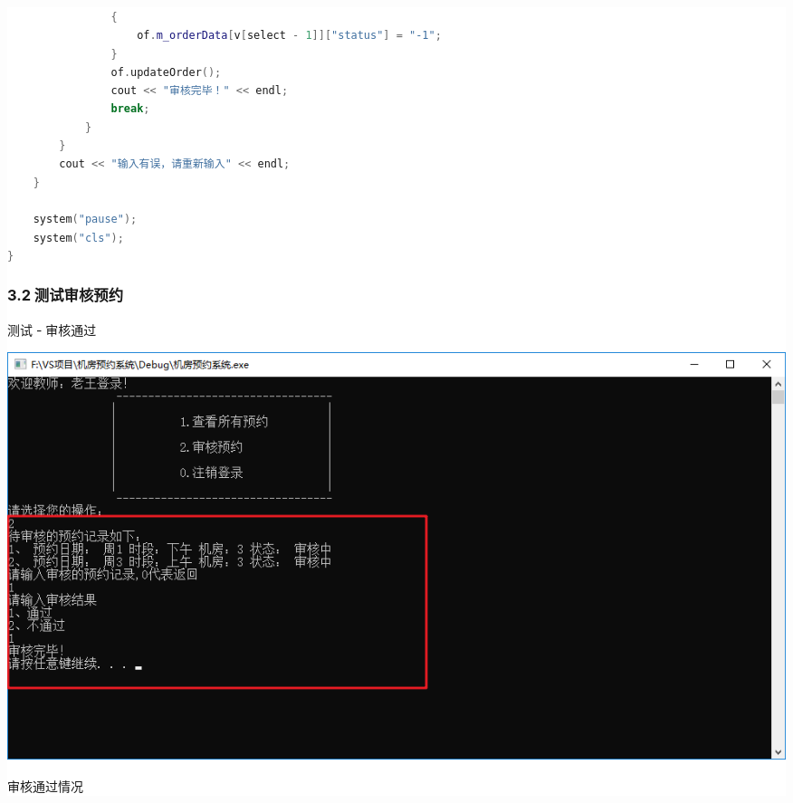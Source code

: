 ```C++
				{
					of.m_orderData[v[select - 1]]["status"] = "-1";
				}
				of.updateOrder();
				cout << "审核完毕！" << endl;
				break;
			}
		}
		cout << "输入有误，请重新输入" << endl;
	}

	system("pause");
	system("cls");
}
```

### 3.2 测试审核预约

测试 - 审核通过

![1548677286679](assets/1548677286679.png)

审核通过情况
